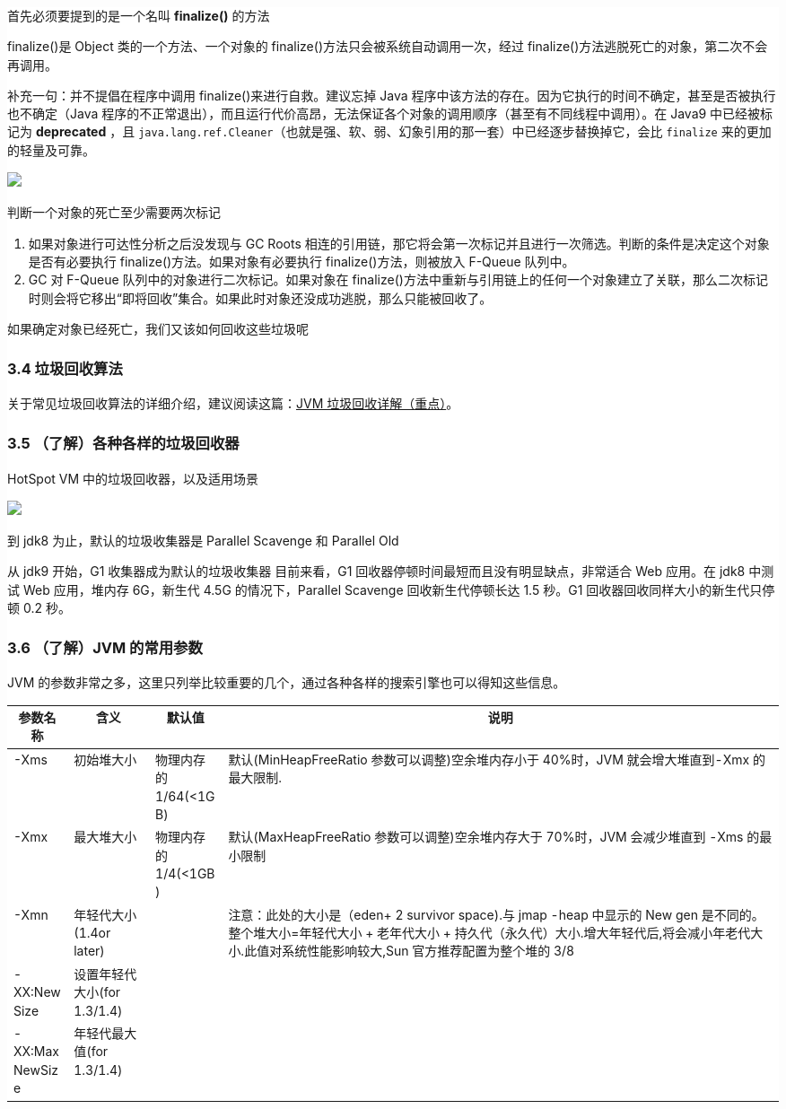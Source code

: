 首先必须要提到的是一个名叫 **finalize()** 的方法

finalize()是 Object 类的一个方法、一个对象的 finalize()方法只会被系统自动调用一次，经过 finalize()方法逃脱死亡的对象，第二次不会再调用。

补充一句：并不提倡在程序中调用 finalize()来进行自救。建议忘掉 Java 程序中该方法的存在。因为它执行的时间不确定，甚至是否被执行也不确定（Java 程序的不正常退出），而且运行代价高昂，无法保证各个对象的调用顺序（甚至有不同线程中调用）。在 Java9 中已经被标记为 **deprecated** ，且 `java.lang.ref.Cleaner`（也就是强、软、弱、幻象引用的那一套）中已经逐步替换掉它，会比 `finalize` 来的更加的轻量及可靠。

![](https://static001.geekbang.org/infoq/8d/8d7f0381c7d857c7ceb8ae5a5fef0f4a.png)

判断一个对象的死亡至少需要两次标记

1.  如果对象进行可达性分析之后没发现与 GC Roots 相连的引用链，那它将会第一次标记并且进行一次筛选。判断的条件是决定这个对象是否有必要执行 finalize()方法。如果对象有必要执行 finalize()方法，则被放入 F-Queue 队列中。
2.  GC 对 F-Queue 队列中的对象进行二次标记。如果对象在 finalize()方法中重新与引用链上的任何一个对象建立了关联，那么二次标记时则会将它移出“即将回收”集合。如果此时对象还没成功逃脱，那么只能被回收了。

如果确定对象已经死亡，我们又该如何回收这些垃圾呢

### 3.4 垃圾回收算法

关于常见垃圾回收算法的详细介绍，建议阅读这篇：[JVM 垃圾回收详解（重点）](https://javaguide.cn/java/jvm/jvm-garbage-collection.html)。

### 3.5 （了解）各种各样的垃圾回收器

HotSpot VM 中的垃圾回收器，以及适用场景

![](https://static001.geekbang.org/infoq/9f/9ff72176ab0bf58bc43e142f69427379.png)

到 jdk8 为止，默认的垃圾收集器是 Parallel Scavenge 和 Parallel Old

从 jdk9 开始，G1 收集器成为默认的垃圾收集器
目前来看，G1 回收器停顿时间最短而且没有明显缺点，非常适合 Web 应用。在 jdk8 中测试 Web 应用，堆内存 6G，新生代 4.5G 的情况下，Parallel Scavenge 回收新生代停顿长达 1.5 秒。G1 回收器回收同样大小的新生代只停顿 0.2 秒。

### 3.6 （了解）JVM 的常用参数

JVM 的参数非常之多，这里只列举比较重要的几个，通过各种各样的搜索引擎也可以得知这些信息。

| 参数名称                   | 含义                                                           | 默认值                | 说明                                                                                                                                                                                                                                                                                                                                                                                                                                                                                                               |
| -------------------------- | -------------------------------------------------------------- | --------------------- | ------------------------------------------------------------------------------------------------------------------------------------------------------------------------------------------------------------------------------------------------------------------------------------------------------------------------------------------------------------------------------------------------------------------------------------------------------------------------------------------------------------------ |
| -Xms                       | 初始堆大小                                                     | 物理内存的 1/64(<1GB) | 默认(MinHeapFreeRatio 参数可以调整)空余堆内存小于 40%时，JVM 就会增大堆直到-Xmx 的最大限制.                                                                                                                                                                                                                                                                                                                                                                                                                        |
| -Xmx                       | 最大堆大小                                                     | 物理内存的 1/4(<1GB)  | 默认(MaxHeapFreeRatio 参数可以调整)空余堆内存大于 70%时，JVM 会减少堆直到 -Xms 的最小限制                                                                                                                                                                                                                                                                                                                                                                                                                          |
| -Xmn                       | 年轻代大小(1.4or later)                                        |                       | 注意：此处的大小是（eden+ 2 survivor space).与 jmap -heap 中显示的 New gen 是不同的。整个堆大小=年轻代大小 + 老年代大小 + 持久代（永久代）大小.增大年轻代后,将会减小年老代大小.此值对系统性能影响较大,Sun 官方推荐配置为整个堆的 3/8                                                                                                                                                                                                                                                                               |
| -XX:NewSize                | 设置年轻代大小(for 1.3/1.4)                                    |                       |                                                                                                                                                                                                                                                                                                                                                                                                                                                                                                                    |
| -XX:MaxNewSize             | 年轻代最大值(for 1.3/1.4)                                      |                       |                                                                                                                                                                                                                                                                                                                                                                                                                                                                                                                    |